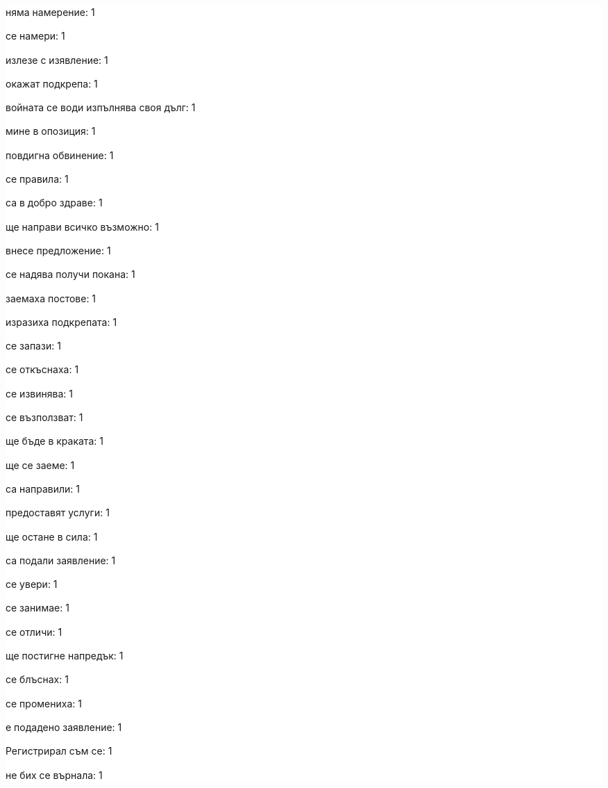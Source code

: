 няма намерение: 1

се намери: 1

излезе с изявление: 1

окажат подкрепа: 1

войната се води изпълнява своя дълг: 1

мине в опозиция: 1

повдигна обвинение: 1

се правила: 1

са в добро здраве: 1

ще направи всичко възможно: 1

внесе предложение: 1

се надява получи покана: 1

заемаха постове: 1

изразиха подкрепата: 1

се запази: 1

се откъснаха: 1

се извинява: 1

се възползват: 1

ще бъде в краката: 1

ще се заеме: 1

са направили: 1

предоставят услуги: 1

ще остане в сила: 1

са подали заявление: 1

се увери: 1

се занимае: 1

се отличи: 1

ще постигне напредък: 1

се блъснах: 1

се промениха: 1

е подадено заявление: 1

Регистрирал съм се: 1

не бих се върнала: 1
